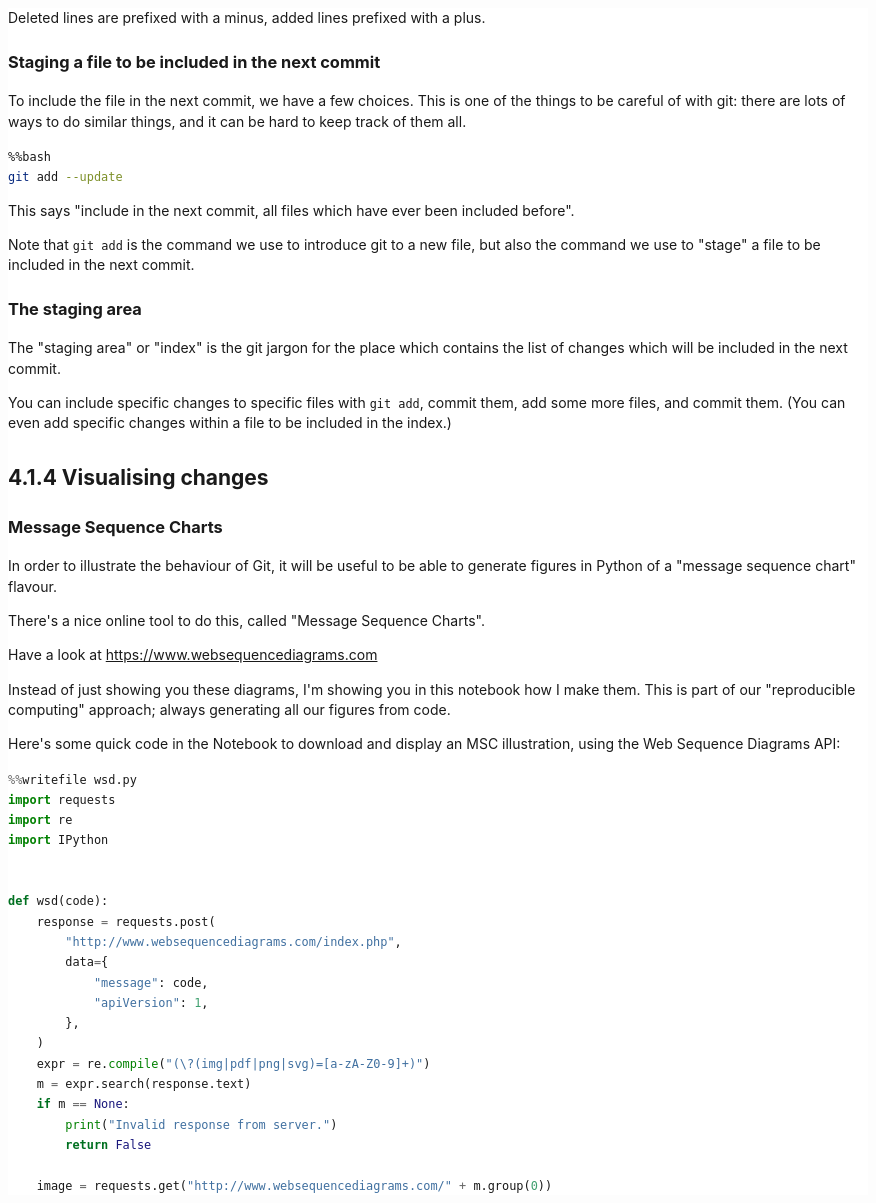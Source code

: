 
Deleted lines are prefixed with a minus, added lines prefixed with a plus.

### Staging a file to be included in the next commit

To include the file in the next commit, we have a few choices. This is one of the things to be careful of with git: there are lots of ways to do similar things, and it can be hard to keep track of them all.


```bash
%%bash
git add --update
```

This says "include in the next commit, all files which have ever been included before".

Note that `git add` is the command we use to introduce git to a new file, but also the command we use to "stage" a file to be included in the next commit. 

### The staging area

The "staging area" or "index" is the git jargon for the place which contains the list of changes which will be included in the next commit.

You can include specific changes to specific files with `git add`, commit them, add some more files, and commit them. (You can even add specific changes within a file to be included in the index.)

## 4.1.4 Visualising changes

### Message Sequence Charts

In order to illustrate the behaviour of Git, it will be useful to be able to generate figures in Python
of a "message sequence chart" flavour.

There's a nice online tool to do this, called "Message Sequence Charts".

Have a look at https://www.websequencediagrams.com

Instead of just showing you these diagrams, I'm showing you in this notebook how I make them.
This is part of our "reproducible computing" approach; always generating all our figures from code.

Here's some quick code in the Notebook to download and display an MSC illustration, using the Web Sequence Diagrams API:


```python
%%writefile wsd.py
import requests
import re
import IPython


def wsd(code):
    response = requests.post(
        "http://www.websequencediagrams.com/index.php",
        data={
            "message": code,
            "apiVersion": 1,
        },
    )
    expr = re.compile("(\?(img|pdf|png|svg)=[a-zA-Z0-9]+)")
    m = expr.search(response.text)
    if m == None:
        print("Invalid response from server.")
        return False

    image = requests.get("http://www.websequencediagrams.com/" + m.group(0))
```